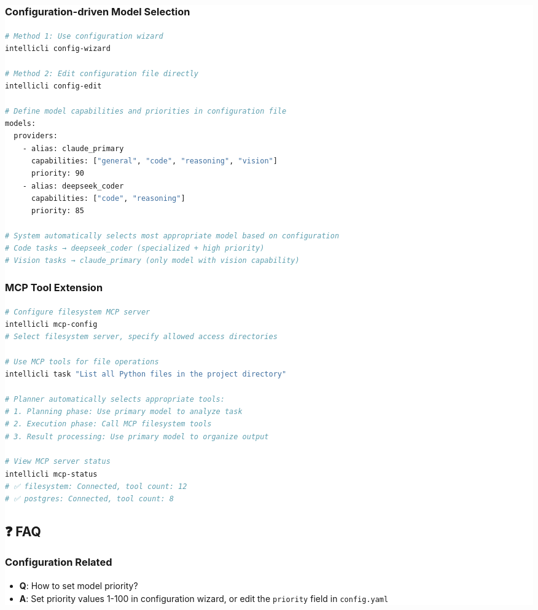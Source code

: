 ### Configuration-driven Model Selection

```bash
# Method 1: Use configuration wizard
intellicli config-wizard

# Method 2: Edit configuration file directly
intellicli config-edit

# Define model capabilities and priorities in configuration file
models:
  providers:
    - alias: claude_primary
      capabilities: ["general", "code", "reasoning", "vision"]
      priority: 90
    - alias: deepseek_coder
      capabilities: ["code", "reasoning"]
      priority: 85

# System automatically selects most appropriate model based on configuration
# Code tasks → deepseek_coder (specialized + high priority)
# Vision tasks → claude_primary (only model with vision capability)
```

### MCP Tool Extension

```bash
# Configure filesystem MCP server
intellicli mcp-config
# Select filesystem server, specify allowed access directories

# Use MCP tools for file operations
intellicli task "List all Python files in the project directory"

# Planner automatically selects appropriate tools:
# 1. Planning phase: Use primary model to analyze task
# 2. Execution phase: Call MCP filesystem tools
# 3. Result processing: Use primary model to organize output

# View MCP server status
intellicli mcp-status
# ✅ filesystem: Connected, tool count: 12
# ✅ postgres: Connected, tool count: 8
```

## ❓ FAQ

### Configuration Related
- **Q**: How to set model priority?
- **A**: Set priority values 1-100 in configuration wizard, or edit the `priority` field in `config.yaml`
